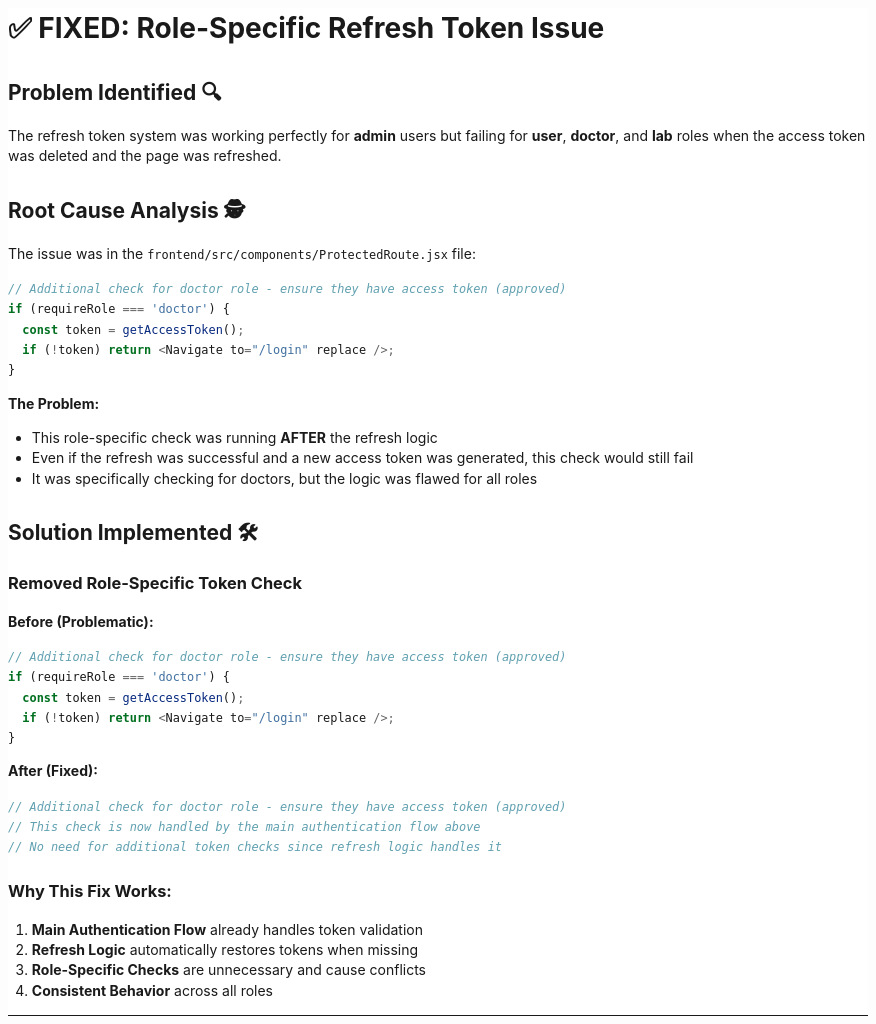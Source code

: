 # ✅ FIXED: Role-Specific Refresh Token Issue

## Problem Identified 🔍

The refresh token system was working perfectly for **admin** users but failing for **user**, **doctor**, and **lab** roles when the access token was deleted and the page was refreshed.

## Root Cause Analysis 🕵️

The issue was in the `frontend/src/components/ProtectedRoute.jsx` file:

```javascript
// Additional check for doctor role - ensure they have access token (approved)
if (requireRole === 'doctor') {
  const token = getAccessToken();
  if (!token) return <Navigate to="/login" replace />;
}
```

**The Problem:**
- This role-specific check was running **AFTER** the refresh logic
- Even if the refresh was successful and a new access token was generated, this check would still fail
- It was specifically checking for doctors, but the logic was flawed for all roles

## Solution Implemented 🛠️

### **Removed Role-Specific Token Check**

**Before (Problematic):**
```javascript
// Additional check for doctor role - ensure they have access token (approved)
if (requireRole === 'doctor') {
  const token = getAccessToken();
  if (!token) return <Navigate to="/login" replace />;
}
```

**After (Fixed):**
```javascript
// Additional check for doctor role - ensure they have access token (approved)
// This check is now handled by the main authentication flow above
// No need for additional token checks since refresh logic handles it
```

### **Why This Fix Works:**

1. **Main Authentication Flow** already handles token validation
2. **Refresh Logic** automatically restores tokens when missing
3. **Role-Specific Checks** are unnecessary and cause conflicts
4. **Consistent Behavior** across all roles

---